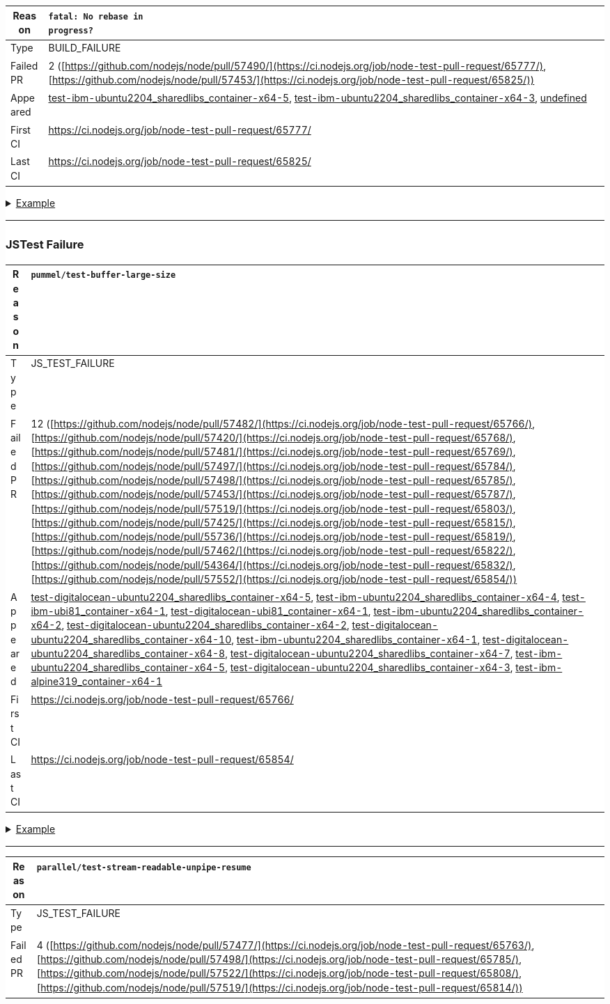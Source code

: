 | Reason | <code>fatal: No rebase in progress?</code> |
| - | :- |
| Type | BUILD_FAILURE |
| Failed PR | 2 ([https://github.com/nodejs/node/pull/57490/](https://ci.nodejs.org/job/node-test-pull-request/65777/), [https://github.com/nodejs/node/pull/57453/](https://ci.nodejs.org/job/node-test-pull-request/65825/)) |
| Appeared | [test-ibm-ubuntu2204_sharedlibs_container-x64-5](https://ci.nodejs.org/job/node-test-commit-linux-containered/nodes=ubuntu2204_sharedlibs_shared_x64/49634/console), [test-ibm-ubuntu2204_sharedlibs_container-x64-3](https://ci.nodejs.org/job/node-test-commit-linux-containered/nodes=ubuntu2204_sharedlibs_icu_x64/49591/console), [undefined](https://ci.nodejs.org/job/node-test-commit-custom-suites-freestyle/41335/console) |
| First CI | https://ci.nodejs.org/job/node-test-pull-request/65777/ |
| Last CI | https://ci.nodejs.org/job/node-test-pull-request/65825/ |

<details><summary><a href="https://ci.nodejs.org/job/node-test-commit-linux-containered/nodes=ubuntu2204_sharedlibs_shared_x64/49634/console">Example</a></summary></details>

-------


### JSTest Failure

| Reason | <code>pummel/test-buffer-large-size</code> |
| - | :- |
| Type | JS_TEST_FAILURE |
| Failed PR | 12 ([https://github.com/nodejs/node/pull/57482/](https://ci.nodejs.org/job/node-test-pull-request/65766/), [https://github.com/nodejs/node/pull/57420/](https://ci.nodejs.org/job/node-test-pull-request/65768/), [https://github.com/nodejs/node/pull/57481/](https://ci.nodejs.org/job/node-test-pull-request/65769/), [https://github.com/nodejs/node/pull/57497/](https://ci.nodejs.org/job/node-test-pull-request/65784/), [https://github.com/nodejs/node/pull/57498/](https://ci.nodejs.org/job/node-test-pull-request/65785/), [https://github.com/nodejs/node/pull/57453/](https://ci.nodejs.org/job/node-test-pull-request/65787/), [https://github.com/nodejs/node/pull/57519/](https://ci.nodejs.org/job/node-test-pull-request/65803/), [https://github.com/nodejs/node/pull/57425/](https://ci.nodejs.org/job/node-test-pull-request/65815/), [https://github.com/nodejs/node/pull/55736/](https://ci.nodejs.org/job/node-test-pull-request/65819/), [https://github.com/nodejs/node/pull/57462/](https://ci.nodejs.org/job/node-test-pull-request/65822/), [https://github.com/nodejs/node/pull/54364/](https://ci.nodejs.org/job/node-test-pull-request/65832/), [https://github.com/nodejs/node/pull/57552/](https://ci.nodejs.org/job/node-test-pull-request/65854/)) |
| Appeared | [test-digitalocean-ubuntu2204_sharedlibs_container-x64-5](https://ci.nodejs.org/job/node-test-commit-linux-containered/nodes=ubuntu2204_sharedlibs_openssl30_x64/49677/console), [test-ibm-ubuntu2204_sharedlibs_container-x64-4](https://ci.nodejs.org/job/node-test-commit-linux-containered/nodes=ubuntu2204_sharedlibs_openssl32_x64/49640/console), [test-ibm-ubi81_container-x64-1](https://ci.nodejs.org/job/node-test-commit-linux-containered/nodes=ubi81_sharedlibs_openssl111fips_x64/49637/console), [test-digitalocean-ubi81_container-x64-1](https://ci.nodejs.org/job/node-test-commit-linux-containered/nodes=ubi81_sharedlibs_openssl111fips_x64/49630/console), [test-ibm-ubuntu2204_sharedlibs_container-x64-2](https://ci.nodejs.org/job/node-test-commit-linux-containered/nodes=ubuntu2204_sharedlibs_openssl111_x64/49623/console), [test-digitalocean-ubuntu2204_sharedlibs_container-x64-2](https://ci.nodejs.org/job/node-test-commit-linux-containered/nodes=ubuntu2204_sharedlibs_openssl111_x64/49615/console), [test-digitalocean-ubuntu2204_sharedlibs_container-x64-10](https://ci.nodejs.org/job/node-test-commit-linux-containered/nodes=ubuntu2204_sharedlibs_openssl30_x64/49605/console), [test-ibm-ubuntu2204_sharedlibs_container-x64-1](https://ci.nodejs.org/job/node-test-commit-linux-containered/nodes=ubuntu2204_sharedlibs_openssl32_x64/49599/console), [test-digitalocean-ubuntu2204_sharedlibs_container-x64-8](https://ci.nodejs.org/job/node-test-commit-linux-containered/nodes=ubuntu2204_sharedlibs_withoutintl_x64/49595/console), [test-digitalocean-ubuntu2204_sharedlibs_container-x64-7](https://ci.nodejs.org/job/node-test-commit-linux-containered/nodes=ubuntu2204_sharedlibs_openssl30_x64/49580/console), [test-ibm-ubuntu2204_sharedlibs_container-x64-5](https://ci.nodejs.org/job/node-test-commit-linux-containered/nodes=ubuntu2204_sharedlibs_icu_x64/49579/console), [test-digitalocean-ubuntu2204_sharedlibs_container-x64-3](https://ci.nodejs.org/job/node-test-commit-linux-containered/nodes=ubuntu2204_sharedlibs_openssl32_x64/49579/console), [test-ibm-alpine319_container-x64-1](https://ci.nodejs.org/job/node-test-commit-linux/nodes=alpine-latest-x64/63713/console) |
| First CI | https://ci.nodejs.org/job/node-test-pull-request/65766/ |
| Last CI | https://ci.nodejs.org/job/node-test-pull-request/65854/ |

<details><summary><a href="https://ci.nodejs.org/job/node-test-commit-linux-containered/nodes=ubuntu2204_sharedlibs_openssl30_x64/49677/console">Example</a></summary></details>

-------

| Reason | <code>parallel/test-stream-readable-unpipe-resume</code> |
| - | :- |
| Type | JS_TEST_FAILURE |
| Failed PR | 4 ([https://github.com/nodejs/node/pull/57477/](https://ci.nodejs.org/job/node-test-pull-request/65763/), [https://github.com/nodejs/node/pull/57498/](https://ci.nodejs.org/job/node-test-pull-request/65785/), [https://github.com/nodejs/node/pull/57522/](https://ci.nodejs.org/job/node-test-pull-request/65808/), [https://github.com/nodejs/node/pull/57519/](https://ci.nodejs.org/job/node-test-pull-request/65814/)) |